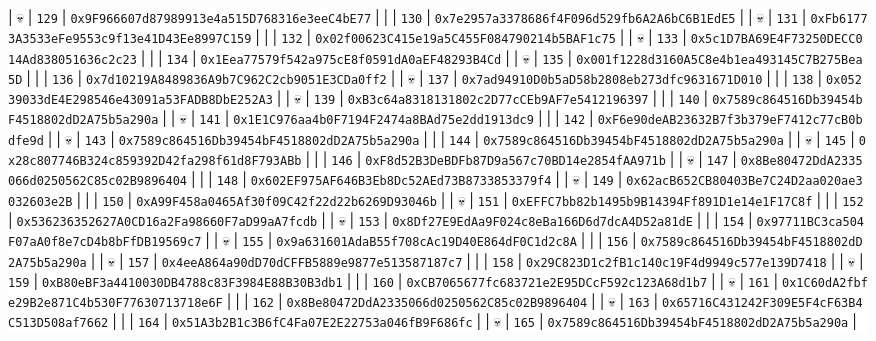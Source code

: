 | 💀 | `129` | `0x9F966607d87989913e4a515D768316e3eeC4bE77` |
|  | `130` | `0x7e2957a3378686f4F096d529fb6A2A6bC6B1EdE5` |
| 💀 | `131` | `0xFb61773A3533eFe9553c9f13e41D43Ee8997C159` |
|  | `132` | `0x02f00623C415e19a5C455F084790214b5BAF1c75` |
| 💀 | `133` | `0x5c1D7BA69E4F73250DECC014Ad838051636c2c23` |
|  | `134` | `0x1Eea77579f542a975cE8f0591dA0aEF48293B4Cd` |
| 💀 | `135` | `0x001f1228d3160A5C8e4b1ea493145C7B275Bea5D` |
|  | `136` | `0x7d10219A8489836A9b7C962C2cb9051E3CDa0ff2` |
| 💀 | `137` | `0x7ad94910D0b5aD58b2808eb273dfc9631671D010` |
|  | `138` | `0x05239033dE4E298546e43091a53FADB8DbE252A3` |
| 💀 | `139` | `0xB3c64a8318131802c2D77cCEb9AF7e5412196397` |
|  | `140` | `0x7589c864516Db39454bF4518802dD2A75b5a290a` |
| 💀 | `141` | `0x1E1C976aa4b0F7194F2474a8BAd75e2dd1913dc9` |
|  | `142` | `0xF6e90deAB23632B7f3b379eF7412c77cB0bdfe9d` |
| 💀 | `143` | `0x7589c864516Db39454bF4518802dD2A75b5a290a` |
|  | `144` | `0x7589c864516Db39454bF4518802dD2A75b5a290a` |
| 💀 | `145` | `0x28c807746B324c859392D42fa298f61d8F793ABb` |
|  | `146` | `0xF8d52B3DeBDFb87D9a567c70BD14e2854fAA971b` |
| 💀 | `147` | `0x8Be80472DdA2335066d0250562C85c02B9896404` |
|  | `148` | `0x602EF975AF646B3Eb8Dc52AEd73B8733853379f4` |
| 💀 | `149` | `0x62acB652CB80403Be7C24D2aa020ae3032603e2B` |
|  | `150` | `0xA99F458a0465Af30f09C42f22d22b6269D93046b` |
| 💀 | `151` | `0xEFFC7bb82b1495b9B14394Ff891D1e14e1F17C8f` |
|  | `152` | `0x536236352627A0CD16a2Fa98660F7aD99aA7fcdb` |
| 💀 | `153` | `0x8Df27E9EdAa9F024c8eBa166D6d7dcA4D52a81dE` |
|  | `154` | `0x97711BC3ca504F07aA0f8e7cD4b8bFfDB19569c7` |
| 💀 | `155` | `0x9a631601AdaB55f708cAc19D40E864dF0C1d2c8A` |
|  | `156` | `0x7589c864516Db39454bF4518802dD2A75b5a290a` |
| 💀 | `157` | `0x4eeA864a90dD70dCFFB5889e9877e513587187c7` |
|  | `158` | `0x29C823D1c2fB1c140c19F4d9949c577e139D7418` |
| 💀 | `159` | `0xB80eBF3a4410030DB4788c83F3984E88B30B3db1` |
|  | `160` | `0xCB7065677fc683721e2E95DCcF592c123A68d1b7` |
| 💀 | `161` | `0x1C60dA2fbfe29B2e871C4b530F77630713718e6F` |
|  | `162` | `0x8Be80472DdA2335066d0250562C85c02B9896404` |
| 💀 | `163` | `0x65716C431242F309E5F4cF63B4C513D508af7662` |
|  | `164` | `0x51A3b2B1c3B6fC4Fa07E2E22753a046fB9F686fc` |
| 💀 | `165` | `0x7589c864516Db39454bF4518802dD2A75b5a290a` |